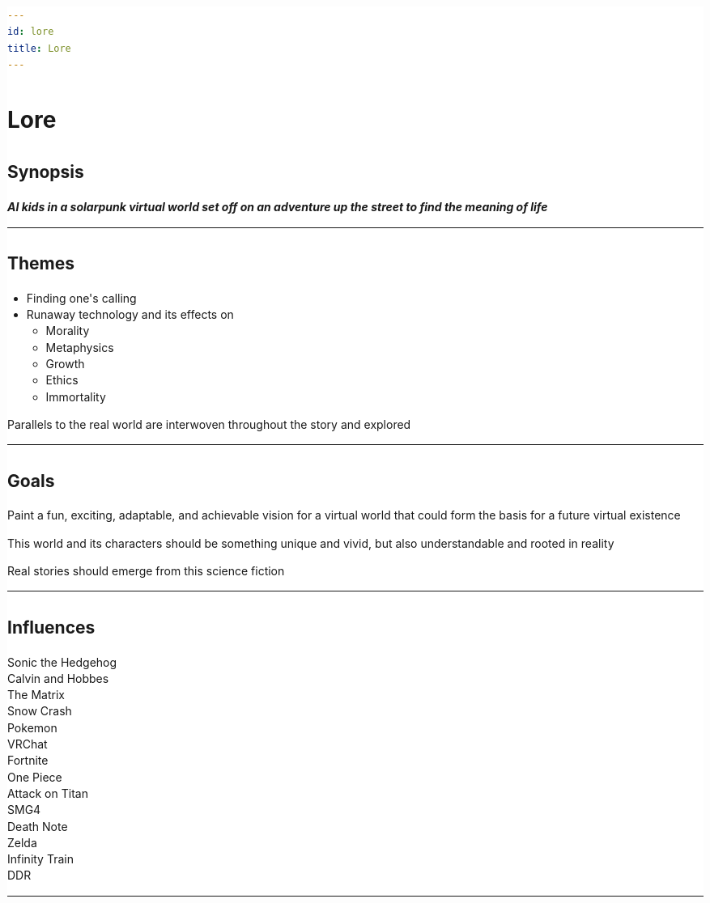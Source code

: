 ```yaml
---
id: lore
title: Lore
---
```

# Lore

## Synopsis

***AI kids in a solarpunk virtual world set off on an adventure up the street to find the meaning of life***

---

## Themes

* Finding one's calling 
* Runaway technology and its effects on
    * Morality 
    * Metaphysics
    * Growth 
    * Ethics
    * Immortality

Parallels to the real world are interwoven throughout the story and explored

---

## Goals

Paint a fun, exciting, adaptable, and achievable vision for a virtual world that could form the basis for a future virtual existence

This world and its characters should be something unique and vivid, but also understandable and rooted in reality

Real stories should emerge from this science fiction

---

## Influences

Sonic the Hedgehog  
Calvin and Hobbes  
The Matrix  
Snow Crash  
Pokemon  
VRChat  
Fortnite  
One Piece  
Attack on Titan  
SMG4  
Death Note  
Zelda  
Infinity Train  
DDR  

---